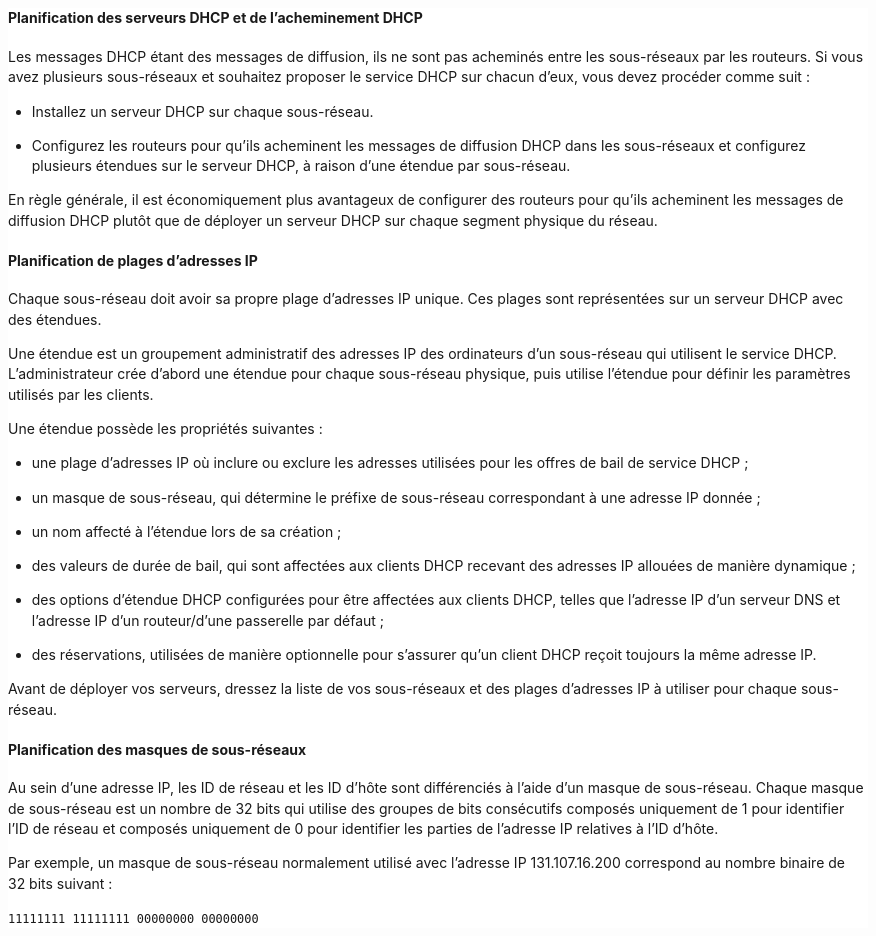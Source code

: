 #### <a name="planning-dhcp-servers-and-dhcp-forwarding"></a>Planification des serveurs DHCP et de l’acheminement DHCP
Les messages DHCP étant des messages de diffusion, ils ne sont pas acheminés entre les sous-réseaux par les routeurs. Si vous avez plusieurs sous-réseaux et souhaitez proposer le service DHCP sur chacun d’eux, vous devez procéder comme suit :

-   Installez un serveur DHCP sur chaque sous-réseau.

-   Configurez les routeurs pour qu’ils acheminent les messages de diffusion DHCP dans les sous-réseaux et configurez plusieurs étendues sur le serveur DHCP, à raison d’une étendue par sous-réseau.

En règle générale, il est économiquement plus avantageux de configurer des routeurs pour qu’ils acheminent les messages de diffusion DHCP plutôt que de déployer un serveur DHCP sur chaque segment physique du réseau.

#### <a name="planning-ip-address-ranges"></a>Planification de plages d’adresses IP
Chaque sous-réseau doit avoir sa propre plage d’adresses IP unique. Ces plages sont représentées sur un serveur DHCP avec des étendues.

Une étendue est un groupement administratif des adresses IP des ordinateurs d’un sous-réseau qui utilisent le service DHCP. L’administrateur crée d’abord une étendue pour chaque sous-réseau physique, puis utilise l’étendue pour définir les paramètres utilisés par les clients.

Une étendue possède les propriétés suivantes :

-   une plage d’adresses IP où inclure ou exclure les adresses utilisées pour les offres de bail de service DHCP ;

-   un masque de sous-réseau, qui détermine le préfixe de sous-réseau correspondant à une adresse IP donnée ;

-   un nom affecté à l’étendue lors de sa création ;

-   des valeurs de durée de bail, qui sont affectées aux clients DHCP recevant des adresses IP allouées de manière dynamique ;

-   des options d’étendue DHCP configurées pour être affectées aux clients DHCP, telles que l’adresse IP d’un serveur DNS et l’adresse IP d’un routeur/d’une passerelle par défaut ;

-   des réservations, utilisées de manière optionnelle pour s’assurer qu’un client DHCP reçoit toujours la même adresse IP.

Avant de déployer vos serveurs, dressez la liste de vos sous-réseaux et des plages d’adresses IP à utiliser pour chaque sous-réseau.

#### <a name="planning-subnet-masks"></a>Planification des masques de sous-réseaux
Au sein d’une adresse IP, les ID de réseau et les ID d’hôte sont différenciés à l’aide d’un masque de sous-réseau. Chaque masque de sous-réseau est un nombre de 32 bits qui utilise des groupes de bits consécutifs composés uniquement de 1 pour identifier l’ID de réseau et composés uniquement de 0 pour identifier les parties de l’adresse IP relatives à l’ID d’hôte.

Par exemple, un masque de sous-réseau normalement utilisé avec l’adresse IP 131.107.16.200 correspond au nombre binaire de 32 bits suivant :

```
11111111 11111111 00000000 00000000
```
